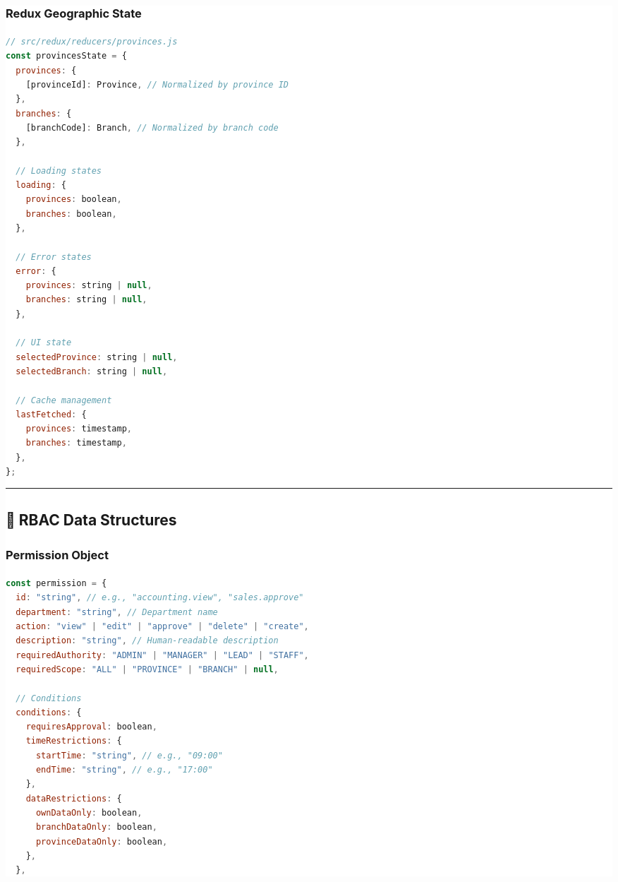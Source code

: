 ### **Redux Geographic State**

```javascript
// src/redux/reducers/provinces.js
const provincesState = {
  provinces: {
    [provinceId]: Province, // Normalized by province ID
  },
  branches: {
    [branchCode]: Branch, // Normalized by branch code
  },

  // Loading states
  loading: {
    provinces: boolean,
    branches: boolean,
  },

  // Error states
  error: {
    provinces: string | null,
    branches: string | null,
  },

  // UI state
  selectedProvince: string | null,
  selectedBranch: string | null,

  // Cache management
  lastFetched: {
    provinces: timestamp,
    branches: timestamp,
  },
};
```

---

## 🔑 RBAC Data Structures

### **Permission Object**

```javascript
const permission = {
  id: "string", // e.g., "accounting.view", "sales.approve"
  department: "string", // Department name
  action: "view" | "edit" | "approve" | "delete" | "create",
  description: "string", // Human-readable description
  requiredAuthority: "ADMIN" | "MANAGER" | "LEAD" | "STAFF",
  requiredScope: "ALL" | "PROVINCE" | "BRANCH" | null,

  // Conditions
  conditions: {
    requiresApproval: boolean,
    timeRestrictions: {
      startTime: "string", // e.g., "09:00"
      endTime: "string", // e.g., "17:00"
    },
    dataRestrictions: {
      ownDataOnly: boolean,
      branchDataOnly: boolean,
      provinceDataOnly: boolean,
    },
  },
```